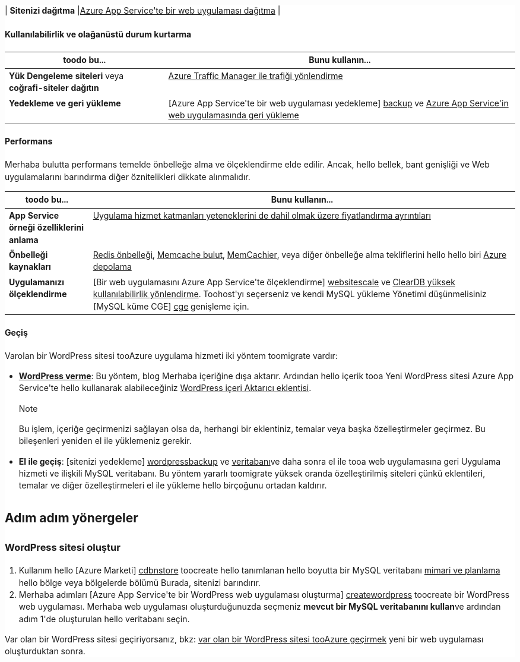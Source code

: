 | **Sitenizi dağıtma** |[Azure App Service'te bir web uygulaması dağıtma][deploy] |

#### <a name="availability-and-disaster-recovery"></a>Kullanılabilirlik ve olağanüstü durum kurtarma
| toodo bu... | Bunu kullanın... |
| --- | --- |
| **Yük Dengeleme siteleri** veya **coğrafi-siteler dağıtın** |[Azure Traffic Manager ile trafiği yönlendirme][trafficmanager] |
| **Yedekleme ve geri yükleme** |[Azure App Service'te bir web uygulaması yedekleme] [ backup] ve [Azure App Service'in web uygulamasında geri yükleme][restore] |

#### <a name="performance"></a>Performans
Merhaba bulutta performans temelde önbelleğe alma ve ölçeklendirme elde edilir. Ancak, hello bellek, bant genişliği ve Web uygulamalarını barındırma diğer öznitelikleri dikkate alınmalıdır.

| toodo bu... | Bunu kullanın... |
| --- | --- |
| **App Service örneği özelliklerini anlama** |[Uygulama hizmet katmanları yeteneklerini de dahil olmak üzere fiyatlandırma ayrıntıları][websitepricing] |
| **Önbelleği kaynakları** |[Redis önbelleği][rediscache], [Memcache bulut](/gallery/store/garantiadata/memcached/), [MemCachier](/gallery/store/memcachier/memcachier/), veya diğer önbelleğe alma tekliflerini hello hello biri [Azure depolama](/gallery/store/) |
| **Uygulamanızı ölçeklendirme** |[Bir web uygulamasını Azure App Service'te ölçeklendirme] [ websitescale] ve [ClearDB yüksek kullanılabilirlik yönlendirme][cleardbscale]. Toohost'yı seçerseniz ve kendi MySQL yükleme Yönetimi düşünmelisiniz [MySQL küme CGE] [ cge] genişleme için. |

#### <a name="migration"></a>Geçiş
Varolan bir WordPress sitesi tooAzure uygulama hizmeti iki yöntem toomigrate vardır:

* **[WordPress verme][export]**: Bu yöntem, blog Merhaba içeriğine dışa aktarır. Ardından hello içerik tooa Yeni WordPress sitesi Azure App Service'te hello kullanarak alabileceğiniz [WordPress içeri Aktarıcı eklentisi][import].

  > [!NOTE]
  > Bu işlem, içeriğe geçirmenizi sağlayan olsa da, herhangi bir eklentiniz, temalar veya başka özelleştirmeler geçirmez. Bu bileşenleri yeniden el ile yüklemeniz gerekir.
  >
  >
* **El ile geçiş**: [sitenizi yedekleme] [ wordpressbackup] ve [veritabanı][wordpressdbbackup]ve daha sonra el ile tooa web uygulamasına geri Uygulama hizmeti ve ilişkili MySQL veritabanı. Bu yöntem yararlı toomigrate yüksek oranda özelleştirilmiş siteleri çünkü eklentileri, temalar ve diğer özelleştirmeleri el ile yükleme hello birçoğunu ortadan kaldırır.

## <a name="step-by-step-instructions"></a>Adım adım yönergeler
### <a name="create-a-wordpress-site"></a>WordPress sitesi oluştur
1. Kullanım hello [Azure Marketi] [ cdbnstore] toocreate hello tanımlanan hello boyutta bir MySQL veritabanı [mimari ve planlama](#planning) hello bölge veya bölgelerde bölümü Burada, sitenizi barındırır.
2. Merhaba adımları [Azure App Service'te bir WordPress web uygulaması oluşturma] [ createwordpress] toocreate bir WordPress web uygulaması. Merhaba web uygulaması oluşturduğunuzda seçmeniz **mevcut bir MySQL veritabanını kullan**ve ardından adım 1'de oluşturulan hello veritabanı seçin.

Var olan bir WordPress sitesi geçiriyorsanız, bkz: [var olan bir WordPress sitesi tooAzure geçirmek](#Migrate-an-existing-WordPress-site-to-Azure) yeni bir web uygulaması oluşturduktan sonra.


[performance-diagram]: ./media/web-sites-php-enterprise-wordpress/performance-diagram.png
[basic-diagram]: ./media/web-sites-php-enterprise-wordpress/basic-diagram.png
[multi-region-diagram]: ./media/web-sites-php-enterprise-wordpress/multi-region-diagram.png
[wordpress]: http://www.microsoft.com/web/wordpress
[officeblog]: http://blogs.office.com/
[bingblog]: http://blogs.bing.com/
[cdbnstore]: http://www.cleardb.com/store/azure
[storageplugin]: https://wordpress.org/plugins/windows-azure-storage/
[sendgridplugin]: http://wordpress.org/plugins/sendgrid-email-delivery-simplified/
[phpwebsite]: web-sites-php-configure.md
[customdomain]: app-service-web-tutorial-custom-domain.md
[trafficmanager]: ../traffic-manager/traffic-manager-overview.md
[backup]: web-sites-backup.md
[restore]: web-sites-restore.md
[rediscache]: https://azure.microsoft.com/documentation/services/redis-cache/
[managedcache]: http://msdn.microsoft.com/library/azure/dn386122.aspx
[websitescale]: web-sites-scale.md
[managedcachescale]: http://msdn.microsoft.com/library/azure/dn386113.aspx
[cleardbscale]: http://www.cleardb.com/developers/cdbr/introduction
[staging]: web-sites-staged-publishing.md
[monitor]: web-sites-monitor.md
[log]: web-sites-enable-diagnostic-log.md
[httpscustomdomain]: app-service-web-tutorial-custom-ssl.md
[cge]: http://www.mysql.com/products/cluster/
[websitepricing]: /pricing/details/app-service/
[export]: http://en.support.wordpress.com/export/
[import]: http://wordpress.org/plugins/wordpress-importer/
[wordpressbackup]: http://wordpress.org/plugins/wordpress-importer/
[wordpressdbbackup]: http://codex.wordpress.org/Backing_Up_Your_Database
[createwordpress]: web-sites-php-web-site-gallery.md
[velvet]: https://wordpress.org/plugins/velvet-blues-update-urls/
[mgmtportal]: https://portal.azure.com/
[wordpressbackup]: http://codex.wordpress.org/WordPress_Backups
[wordpressdbbackup]: http://codex.wordpress.org/Backing_Up_Your_Database
[workbench]: http://www.mysql.com/products/workbench/
[searchandreplace]: http://interconnectit.com/124/search-and-replace-for-wordpress-databases/
[deploy]: web-sites-deploy.md
[posh]: /powershell/azureps-cmdlets-docs
[storesendgrid]: https://azure.microsoft.com/marketplace/partners/sendgrid/sendgrid-azure/
[cdn]: ../cdn/cdn-overview.md